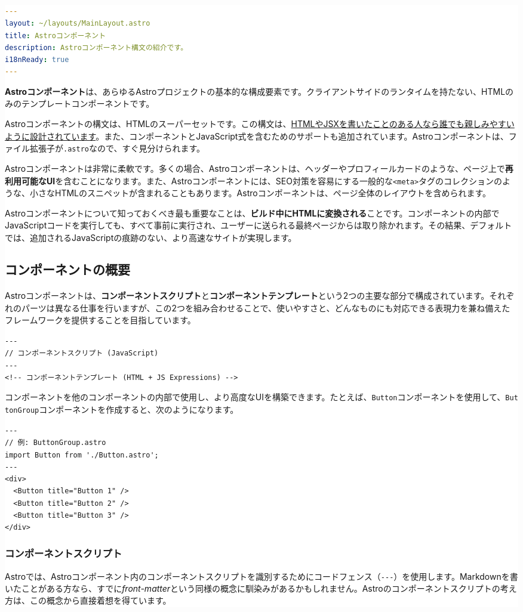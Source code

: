 ```yaml
---
layout: ~/layouts/MainLayout.astro
title: Astroコンポーネント
description: Astroコンポーネント構文の紹介です。
i18nReady: true
---
```


**Astroコンポーネント**は、あらゆるAstroプロジェクトの基本的な構成要素です。クライアントサイドのランタイムを持たない、HTMLのみのテンプレートコンポーネントです。

Astroコンポーネントの構文は、HTMLのスーパーセットです。この構文は、[HTMLやJSXを書いたことのある人なら誰でも親しみやすいように設計されています](/ja/comparing-astro-vs-other-tools/#astro-vs-jsx)。また、コンポーネントとJavaScript式を含むためのサポートも追加されています。Astroコンポーネントは、ファイル拡張子が`.astro`なので、すぐ見分けられます。

Astroコンポーネントは非常に柔軟です。多くの場合、Astroコンポーネントは、ヘッダーやプロフィールカードのような、ページ上で**再利用可能なUI**を含むことになります。また、Astroコンポーネントには、SEO対策を容易にする一般的な`<meta>`タグのコレクションのような、小さなHTMLのスニペットが含まれることもあります。Astroコンポーネントは、ページ全体のレイアウトを含められます。

Astroコンポーネントについて知っておくべき最も重要なことは、**ビルド中にHTMLに変換される**ことです。コンポーネントの内部でJavaScriptコードを実行しても、すべて事前に実行され、ユーザーに送られる最終ページからは取り除かれます。その結果、デフォルトでは、追加されるJavaScriptの痕跡のない、より高速なサイトが実現します。

## コンポーネントの概要

Astroコンポーネントは、**コンポーネントスクリプト**と**コンポーネントテンプレート**という2つの主要な部分で構成されています。それぞれのパーツは異なる仕事を行いますが、この2つを組み合わせることで、使いやすさと、どんなものにも対応できる表現力を兼ね備えたフレームワークを提供することを目指しています。


```astro
---
// コンポーネントスクリプト (JavaScript)
---
<!-- コンポーネントテンプレート (HTML + JS Expressions) -->
```

コンポーネントを他のコンポーネントの内部で使用し、より高度なUIを構築できます。たとえば、`Button`コンポーネントを使用して、`ButtonGroup`コンポーネントを作成すると、次のようになります。

```astro
---
// 例: ButtonGroup.astro
import Button from './Button.astro';
---
<div>
  <Button title="Button 1" />
  <Button title="Button 2" />
  <Button title="Button 3" />
</div>
```


### コンポーネントスクリプト

Astroでは、Astroコンポーネント内のコンポーネントスクリプトを識別するためにコードフェンス（`---`）を使用します。Markdownを書いたことがある方なら、すでに*front-matter*という同様の概念に馴染みがあるかもしれません。Astroのコンポーネントスクリプトの考え方は、この概念から直接着想を得ています。
